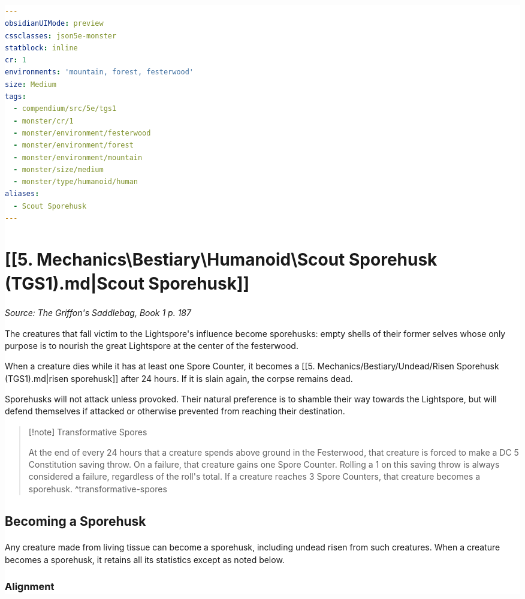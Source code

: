 ```yaml
---
obsidianUIMode: preview
cssclasses: json5e-monster
statblock: inline
cr: 1
environments: 'mountain, forest, festerwood'
size: Medium
tags:
  - compendium/src/5e/tgs1
  - monster/cr/1
  - monster/environment/festerwood
  - monster/environment/forest
  - monster/environment/mountain
  - monster/size/medium
  - monster/type/humanoid/human
aliases:
  - Scout Sporehusk
---
```

# [[5. Mechanics\Bestiary\Humanoid\Scout Sporehusk (TGS1).md|Scout Sporehusk]]
*Source: The Griffon's Saddlebag, Book 1 p. 187*

The creatures that fall victim to the Lightspore's influence become sporehusks: empty shells of their former selves whose only purpose is to nourish the great Lightspore at the center of the festerwood.

When a creature dies while it has at least one Spore Counter, it becomes a [[5. Mechanics/Bestiary/Undead/Risen Sporehusk (TGS1).md|risen sporehusk]] after 24 hours. If it is slain again, the corpse remains dead.

Sporehusks will not attack unless provoked. Their natural preference is to shamble their way towards the Lightspore, but will defend themselves if attacked or otherwise prevented from reaching their destination.

> [!note] Transformative Spores
> 
> At the end of every 24 hours that a creature spends above ground in the Festerwood, that creature is forced to make a DC 5 Constitution saving throw. On a failure, that creature gains one Spore Counter. Rolling a 1 on this saving throw is always considered a failure, regardless of the roll's total. If a creature reaches 3 Spore Counters, that creature becomes a sporehusk.
^transformative-spores

## Becoming a Sporehusk

Any creature made from living tissue can become a sporehusk, including undead risen from such creatures. When a creature becomes a sporehusk, it retains all its statistics except as noted below.

### Alignment
